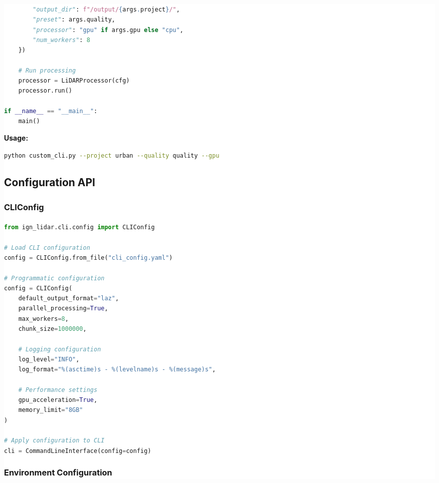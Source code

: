 ```python
        "output_dir": f"/output/{args.project}/",
        "preset": args.quality,
        "processor": "gpu" if args.gpu else "cpu",
        "num_workers": 8
    })

    # Run processing
    processor = LiDARProcessor(cfg)
    processor.run()

if __name__ == "__main__":
    main()
```

**Usage:**

```bash
python custom_cli.py --project urban --quality quality --gpu
```

## Configuration API

### CLIConfig

```python
from ign_lidar.cli.config import CLIConfig

# Load CLI configuration
config = CLIConfig.from_file("cli_config.yaml")

# Programmatic configuration
config = CLIConfig(
    default_output_format="laz",
    parallel_processing=True,
    max_workers=8,
    chunk_size=1000000,

    # Logging configuration
    log_level="INFO",
    log_format="%(asctime)s - %(levelname)s - %(message)s",

    # Performance settings
    gpu_acceleration=True,
    memory_limit="8GB"
)

# Apply configuration to CLI
cli = CommandLineInterface(config=config)
```

### Environment Configuration
